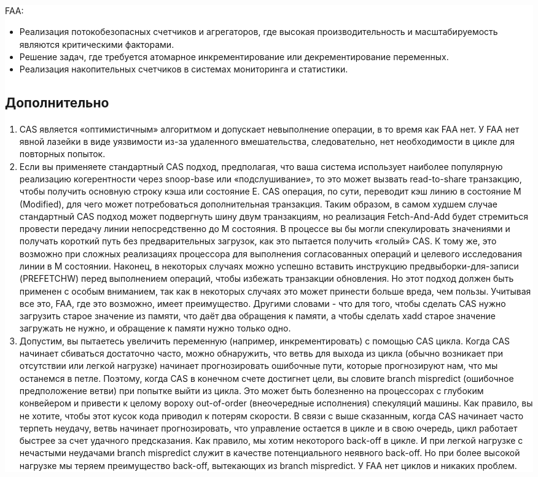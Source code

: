 FAA:
- Реализация потокобезопасных счетчиков и агрегаторов, где высокая производительность и масштабируемость являются критическими факторами.
- Решение задач, где требуется атомарное инкрементирование или декрементирование переменных.
- Реализация накопительных счетчиков в системах мониторинга и статистики.
## Дополнительно
1) CAS является «оптимистичным» алгоритмом и допускает невыполнение операции, в то время как FAA нет. У FAA нет явной
   лазейки в виде уязвимости из-за удаленного вмешательства, следовательно, нет необходимости в цикле для повторных
   попыток.
2) Если вы применяете стандартный CAS подход, предполагая, что ваша система использует наиболее популярную реализацию
   когерентности через snoop-base или «подслушивание», то это может вызвать read-to-share транзакцию, чтобы получить
   основную строку кэша или состояние E. CAS операция, по сути, переводит кэш линию в состояние M (Modified), для чего
   может потребоваться дополнительная транзакция. Таким образом, в самом худшем случае стандартный CAS подход может
   подвергнуть шину двум транзакциям, но реализация Fetch-And-Add будет стремиться провести передачу линии непосредственно
   до M состояния. В процессе вы бы могли спекулировать значениями и получать короткий путь без предварительных загрузок,
   как это пытается получить «голый» CAS. К тому же, это возможно при сложных реализациях процессора для выполнения
   согласованных операций и целевого исследования линии в M состоянии. Наконец, в некоторых случаях можно успешно
   вставить инструкцию предвыборки-для-записи (PREFETCHW) перед выполнением операций, чтобы избежать транзакции обновления.
   Но этот подход должен быть применен с особым вниманием, так как в некоторых случаях это может принести больше вреда,
   чем пользы. Учитывая все это, FAA, где это возможно, имеет преимущество. Другими словами - что для того, чтобы сделать
   CAS нужно загрузить старое значение из памяти, что даёт два обращения к памяти, а чтобы сделать xadd старое значение
   загружать не нужно, и обращение к памяти нужно только одно.
3) Допустим, вы пытаетесь увеличить переменную (например, инкрементировать) с помощью CAS цикла. Когда CAS начинает
   сбиваться достаточно часто, можно обнаружить, что ветвь для выхода из цикла (обычно возникает при отсутствии или легкой
   нагрузке) начинает прогнозировать ошибочные пути, которые прогнозируют нам, что мы останемся в петле. Поэтому, когда
   CAS в конечном счете достигнет цели, вы словите branch mispredict (ошибочное предположение ветви) при попытке выйти из
   цикла. Это может быть болезненно на процессорах с глубоким конвейером и привести к целому вороху out-of-order
   (внеочередные исполнения) спекуляций машины. Как правило, вы не хотите, чтобы этот кусок кода приводил к потерям
   скорости. В связи с выше сказанным, когда CAS начинает часто терпеть неудачу, ветвь начинает прогнозировать, что
   управление остается в цикле и в свою очередь, цикл работает быстрее за счет удачного предсказания. Как правило, мы
   хотим некоторого back-off в цикле. И при легкой нагрузке с нечастыми неудачами branch mispredict служит в качестве
   потенциального неявного back-off. Но при более высокой нагрузке мы теряем преимущество back-off, вытекающих из branch
   mispredict. У FAA нет циклов и никаких проблем.